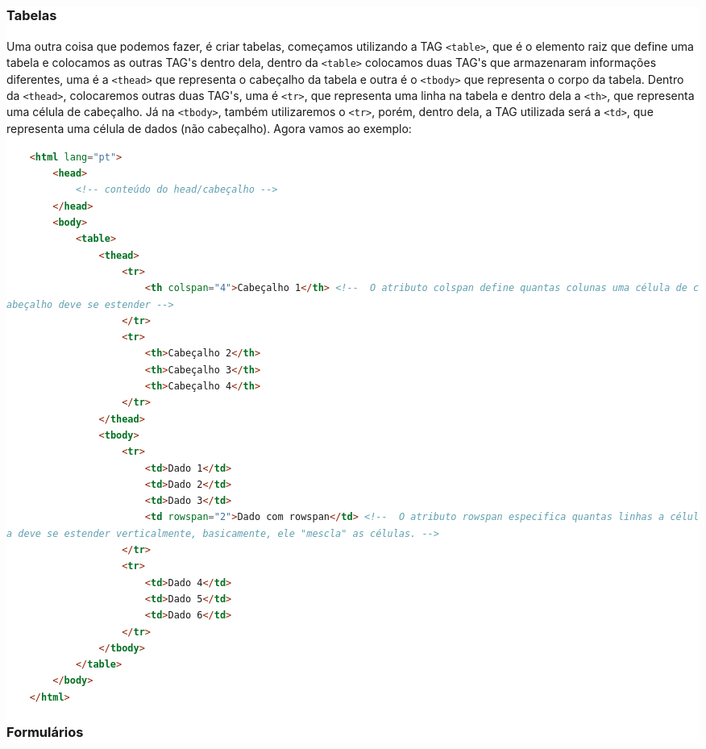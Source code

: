 ```HTML
```

### Tabelas

Uma outra coisa que podemos fazer, é criar tabelas, começamos utilizando a TAG `<table>`, que é o elemento raiz que define uma tabela e colocamos as outras TAG's dentro dela, dentro da `<table>` colocamos duas TAG's que armazenaram informações diferentes, uma é a `<thead>` que representa o cabeçalho da tabela e outra é o `<tbody>` que representa o corpo da tabela. Dentro da `<thead>`, colocaremos outras duas TAG's, uma é `<tr>`, que representa uma linha na tabela e dentro dela a `<th>`, que representa uma célula de cabeçalho. Já na `<tbody>`, também utilizaremos o `<tr>`, porém, dentro dela, a TAG utilizada será a `<td>`, que representa uma célula de dados (não cabeçalho). Agora vamos ao exemplo: 

```HTML
    <html lang="pt">
        <head>
            <!-- conteúdo do head/cabeçalho -->
        </head>
        <body>
            <table>
                <thead>
                    <tr>
                        <th colspan="4">Cabeçalho 1</th> <!--  O atributo colspan define quantas colunas uma célula de cabeçalho deve se estender -->
                    </tr>
                    <tr>
                        <th>Cabeçalho 2</th>
                        <th>Cabeçalho 3</th>
                        <th>Cabeçalho 4</th>
                    </tr>
                </thead>
                <tbody>
                    <tr>
                        <td>Dado 1</td>
                        <td>Dado 2</td>
                        <td>Dado 3</td>
                        <td rowspan="2">Dado com rowspan</td> <!--  O atributo rowspan especifica quantas linhas a célula deve se estender verticalmente, basicamente, ele "mescla" as células. -->
                    </tr>
                    <tr>
                        <td>Dado 4</td>
                        <td>Dado 5</td>
                        <td>Dado 6</td>
                    </tr>
                </tbody>
            </table>
        </body>
    </html>
```

### Formulários
